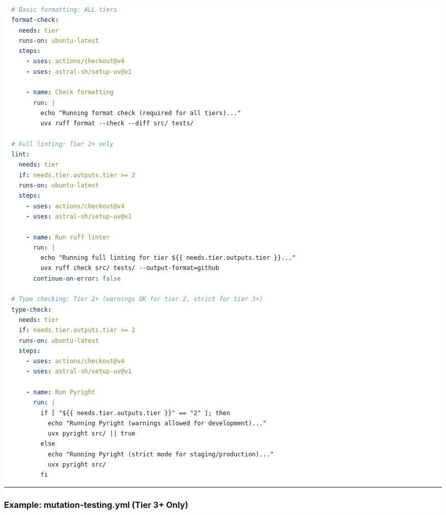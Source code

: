 ```yaml
  # Basic formatting: ALL tiers
  format-check:
    needs: tier
    runs-on: ubuntu-latest
    steps:
      - uses: actions/checkout@v4
      - uses: astral-sh/setup-uv@v1

      - name: Check formatting
        run: |
          echo "Running format check (required for all tiers)..."
          uvx ruff format --check --diff src/ tests/

  # Full linting: Tier 2+ only
  lint:
    needs: tier
    if: needs.tier.outputs.tier >= 2
    runs-on: ubuntu-latest
    steps:
      - uses: actions/checkout@v4
      - uses: astral-sh/setup-uv@v1

      - name: Run ruff linter
        run: |
          echo "Running full linting for tier ${{ needs.tier.outputs.tier }}..."
          uvx ruff check src/ tests/ --output-format=github
        continue-on-error: false

  # Type checking: Tier 2+ (warnings OK for tier 2, strict for tier 3+)
  type-check:
    needs: tier
    if: needs.tier.outputs.tier >= 2
    runs-on: ubuntu-latest
    steps:
      - uses: actions/checkout@v4
      - uses: astral-sh/setup-uv@v1

      - name: Run Pyright
        run: |
          if [ "${{ needs.tier.outputs.tier }}" == "2" ]; then
            echo "Running Pyright (warnings allowed for development)..."
            uvx pyright src/ || true
          else
            echo "Running Pyright (strict mode for staging/production)..."
            uvx pyright src/
          fi
```

---

### Example: mutation-testing.yml (Tier 3+ Only)
